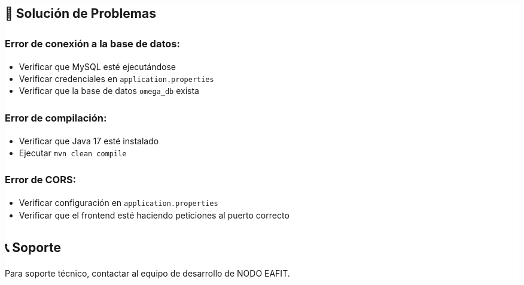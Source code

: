 ## 🐛 Solución de Problemas

### Error de conexión a la base de datos:
- Verificar que MySQL esté ejecutándose
- Verificar credenciales en `application.properties`
- Verificar que la base de datos `omega_db` exista

### Error de compilación:
- Verificar que Java 17 esté instalado
- Ejecutar `mvn clean compile`

### Error de CORS:
- Verificar configuración en `application.properties`
- Verificar que el frontend esté haciendo peticiones al puerto correcto

## 📞 Soporte

Para soporte técnico, contactar al equipo de desarrollo de NODO EAFIT. 